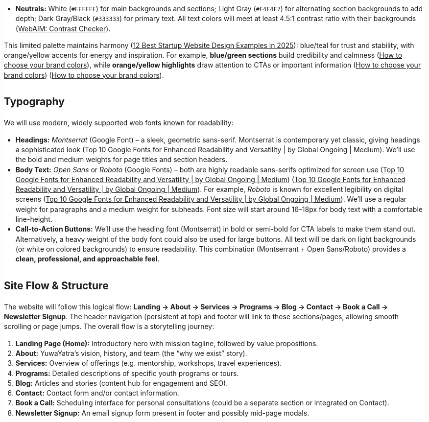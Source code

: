 - **Neutrals:** White (`#FFFFFF`) for main backgrounds and sections; Light Gray (`#F4F4F7`) for alternating section backgrounds to add depth; Dark Gray/Black (`#333333`) for primary text. All text colors will meet at least 4.5:1 contrast ratio with their backgrounds ([WebAIM: Contrast Checker](https://webaim.org/resources/contrastchecker/#:~:text=WCAG%202,5%3A1%20for%20large%20text)).

This limited palette maintains harmony ([12 Best Startup Website Design Examples in 2025](https://www.webstacks.com/blog/startup-websites#:~:text=,users%20through%20your%20site%20by)): blue/teal for trust and stability, with orange/yellow accents for energy and inspiration. For example, **blue/green sections** build credibility and calmness ([How to choose your brand colors](https://www.canva.com/learn/choose-right-colors-brand/#:~:text=Use%20a%20soothing%20blend%20of,Blue%20and%20Green%20brand%20colors)), while **orange/yellow highlights** draw attention to CTAs or important information ([How to choose your brand colors](https://www.canva.com/learn/choose-right-colors-brand/#:~:text=Engage%20your%20clients%20through%20the,creative%20use%20of%20Orange)) ([How to choose your brand colors](https://www.canva.com/learn/choose-right-colors-brand/#:~:text=Shine%20brightly%20with%20Yellow%20as,your%20accent%20brand%20color)).

## Typography

We will use modern, widely supported web fonts known for readability:

- **Headings:** _Montserrat_ (Google Font) – a sleek, geometric sans-serif. Montserrat is contemporary yet classic, giving headings a sophisticated look ([Top 10 Google Fonts for Enhanced Readability and Versatility | by Global Ongoing | Medium](https://medium.com/@GlobalOngoing/top-10-google-fonts-for-enhanced-readability-and-versatility-44d080867355#:~:text=Montserrat%20is%20a%20sleek%20and,typographic%20solution%20for%20their%20projects)). We’ll use the bold and medium weights for page titles and section headers.
- **Body Text:** _Open Sans_ or _Roboto_ (Google Fonts) – both are highly readable sans-serifs optimized for screen use ([Top 10 Google Fonts for Enhanced Readability and Versatility | by Global Ongoing | Medium](https://medium.com/@GlobalOngoing/top-10-google-fonts-for-enhanced-readability-and-versatility-44d080867355#:~:text=Roboto)) ([Top 10 Google Fonts for Enhanced Readability and Versatility | by Global Ongoing | Medium](https://medium.com/@GlobalOngoing/top-10-google-fonts-for-enhanced-readability-and-versatility-44d080867355#:~:text=Open%20Sans%20is%20a%20versatile,visual%20appeal%20of%20your%20projects)). For example, _Roboto_ is known for excellent legibility on digital screens ([Top 10 Google Fonts for Enhanced Readability and Versatility | by Global Ongoing | Medium](https://medium.com/@GlobalOngoing/top-10-google-fonts-for-enhanced-readability-and-versatility-44d080867355#:~:text=Roboto)). We’ll use a regular weight for paragraphs and a medium weight for subheads. Font size will start around 16–18px for body text with a comfortable line-height.
- **Call-to-Action Buttons:** We’ll use the heading font (Montserrat) in bold or semi-bold for CTA labels to make them stand out. Alternatively, a heavy weight of the body font could also be used for large buttons. All text will be dark on light backgrounds (or white on colored backgrounds) to ensure readability. This combination (Montserrant + Open Sans/Roboto) provides a **clean, professional, and approachable feel**.

## Site Flow & Structure

The website will follow this logical flow: **Landing → About → Services → Programs → Blog → Contact → Book a Call → Newsletter Signup**. The header navigation (persistent at top) and footer will link to these sections/pages, allowing smooth scrolling or page jumps. The overall flow is a storytelling journey:

1. **Landing Page (Home):** Introductory hero with mission tagline, followed by value propositions.
2. **About:** YuwaYatra’s vision, history, and team (the “why we exist” story).
3. **Services:** Overview of offerings (e.g. mentorship, workshops, travel experiences).
4. **Programs:** Detailed descriptions of specific youth programs or tours.
5. **Blog:** Articles and stories (content hub for engagement and SEO).
6. **Contact:** Contact form and/or contact information.
7. **Book a Call:** Scheduling interface for personal consultations (could be a separate section or integrated on Contact).
8. **Newsletter Signup:** An email signup form present in footer and possibly mid-page modals.
